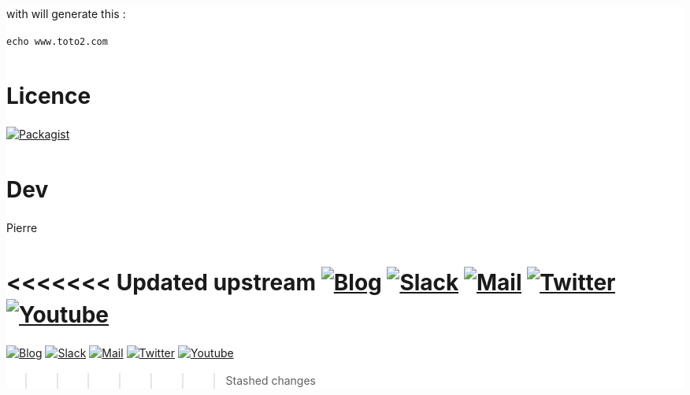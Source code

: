 with will generate this : 

```
echo www.toto2.com
```

# Licence

[![Packagist](https://badges.weareopensource.me/packagist/l/doctrine/orm.svg?style=flat-square)](/LICENSE.md)

# Dev

Pierre

<<<<<<< Updated upstream
[![Blog](https://badges.weareopensource.me/badge/Read-WAOS%20Blog-1abc9c.svg?style=flat-square)](https://weareopensource.me) [![Slack](https://badges.weareopensource.me/badge/Chat-WAOS%20Slack-d0355b.svg?style=flat-square)](mailto:weareopensource.me@gmail.com?subject=Join%20Slack&body=Hi,%20I%20found%20your%20community%20We%20Are%20Open%20Source.%20I%20would%20be%20interested%20to%20join%20the%20Slack%20to%20share%20and%20discuss,%20Thanks) [![Mail](https://badges.weareopensource.me/badge/Contact-me%20by%20mail-00a8ff.svg?style=flat-square)](mailto:weareopensource.me@gmail.com?subject=Contact) [![Twitter](https://badges.weareopensource.me/badge/Follow-me%20on%20Twitter-3498db.svg?style=flat-square)](https://twitter.com/pbrisorgueil?lang=fr)  [![Youtube](https://badges.weareopensource.me/badge/Watch-me%20on%20Youtube-e74c3c.svg?style=flat-square)](https://www.youtube.com/channel/UCIIjHtrZL5-rFFupn7c3OtA)
=======
[![Blog](https://badges.weareopensource.me/badge/Read-WAOS%20Blog-1abc9c.svg?style=flat-square)](https://blog.weareopensource.me) [![Slack](https://badges.weareopensource.me/badge/Chat-WAOS%20Slack-d0355b.svg?style=flat-square)](mailto:weareopensource.me@gmail.com?subject=Join%20Slack&body=Hi,%20I%20found%20your%20community%20We%20Are%20Open%20Source.%20I%20would%20be%20interested%20to%20join%20the%20Slack%20to%20share%20and%20discuss,%20Thanks) [![Mail](https://badges.weareopensource.me/badge/Contact-me%20by%20mail-00a8ff.svg?style=flat-square)](mailto:weareopensource.me@gmail.com?subject=Contact) [![Twitter](https://badges.weareopensource.me/badge/Follow-me%20on%20Twitter-3498db.svg?style=flat-square)](https://twitter.com/pbrisorgueil?lang=fr)  [![Youtube](https://badges.weareopensource.me/badge/Watch-me%20on%20Youtube-e74c3c.svg?style=flat-square)](https://www.youtube.com/channel/UCIIjHtrZL5-rFFupn7c3OtA)
>>>>>>> Stashed changes
